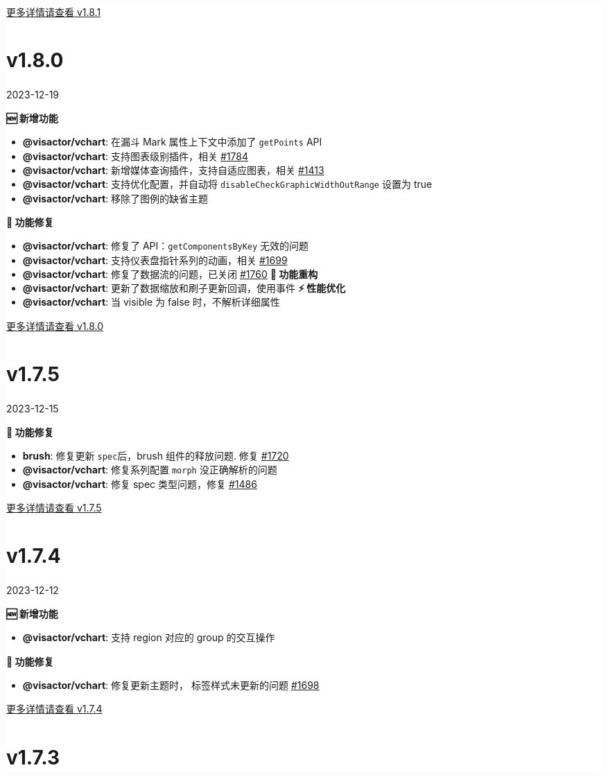 [更多详情请查看 v1.8.1](https://github.com/VisActor/VChart/releases/tag/v1.8.1)

# v1.8.0

2023-12-19

**🆕 新增功能**

- **@visactor/vchart**: 在漏斗 Mark 属性上下文中添加了 `getPoints` API
- **@visactor/vchart**: 支持图表级别插件，相关 [#1784](https://github.com/VisActor/VChart/issues/1784)
- **@visactor/vchart**: 新增媒体查询插件，支持自适应图表，相关 [#1413](https://github.com/VisActor/VChart/issues/1413)
- **@visactor/vchart**: 支持优化配置，并自动将 `disableCheckGraphicWidthOutRange` 设置为 true
- **@visactor/vchart**: 移除了图例的缺省主题

**🐛 功能修复**

- **@visactor/vchart**: 修复了 API：`getComponentsByKey` 无效的问题
- **@visactor/vchart**: 支持仪表盘指针系列的动画，相关 [#1699](https://github.com/VisActor/VChart/issues/1699)
- **@visactor/vchart**: 修复了数据流的问题，已关闭 [#1760](https://github.com/VisActor/VChart/issues/1760)
  **🔨 功能重构**
- **@visactor/vchart**: 更新了数据缩放和刷子更新回调，使用事件
  **⚡ 性能优化**
- **@visactor/vchart**: 当 visible 为 false 时，不解析详细属性

[更多详情请查看 v1.8.0](https://github.com/VisActor/VChart/releases/tag/v1.8.0)

# v1.7.5

2023-12-15

**🐛 功能修复**

- **brush**: 修复更新 `spec`后，brush 组件的释放问题. 修复 [#1720](https://github.com/VisActor/VChart/issues/1720)
- **@visactor/vchart**: 修复系列配置 `morph` 没正确解析的问题
- **@visactor/vchart**: 修复 spec 类型问题，修复 [#1486](https://github.com/VisActor/VChart/issues/1486)

[更多详情请查看 v1.7.5](https://github.com/VisActor/VChart/releases/tag/v1.7.5)

# v1.7.4

2023-12-12

**🆕 新增功能**

- **@visactor/vchart**: 支持 region 对应的 group 的交互操作

**🐛 功能修复**

- **@visactor/vchart**: 修复更新主题时， 标签样式未更新的问题 [#1698](https://github.com/VisActor/VChart/issues/1698)

[更多详情请查看 v1.7.4](https://github.com/VisActor/VChart/releases/tag/v1.7.4)

# v1.7.3
